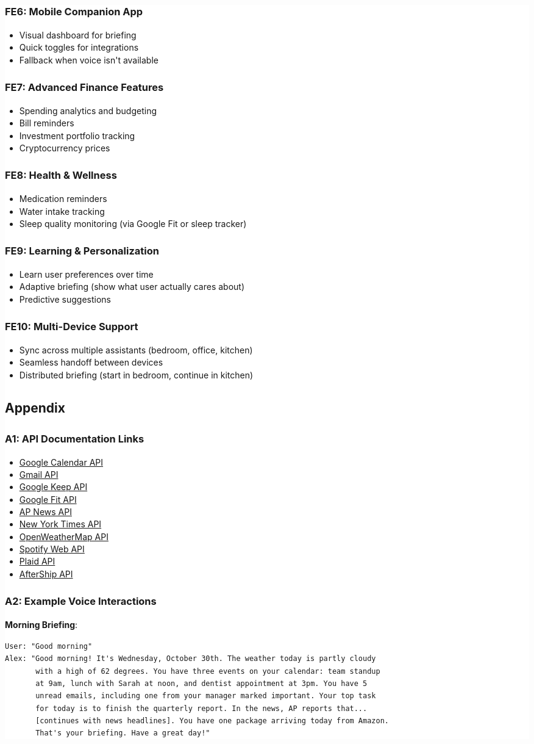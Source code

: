 ### FE6: Mobile Companion App
- Visual dashboard for briefing
- Quick toggles for integrations
- Fallback when voice isn't available

### FE7: Advanced Finance Features
- Spending analytics and budgeting
- Bill reminders
- Investment portfolio tracking
- Cryptocurrency prices

### FE8: Health & Wellness
- Medication reminders
- Water intake tracking
- Sleep quality monitoring (via Google Fit or sleep tracker)

### FE9: Learning & Personalization
- Learn user preferences over time
- Adaptive briefing (show what user actually cares about)
- Predictive suggestions

### FE10: Multi-Device Support
- Sync across multiple assistants (bedroom, office, kitchen)
- Seamless handoff between devices
- Distributed briefing (start in bedroom, continue in kitchen)

## Appendix

### A1: API Documentation Links

- [Google Calendar API](https://developers.google.com/calendar)
- [Gmail API](https://developers.google.com/gmail/api)
- [Google Keep API](https://developers.google.com/keep)
- [Google Fit API](https://developers.google.com/fit)
- [AP News API](https://developer.ap.org/)
- [New York Times API](https://developer.nytimes.com/)
- [OpenWeatherMap API](https://openweathermap.org/api)
- [Spotify Web API](https://developer.spotify.com/documentation/web-api)
- [Plaid API](https://plaid.com/docs/)
- [AfterShip API](https://developers.aftership.com/)

### A2: Example Voice Interactions

**Morning Briefing**:
```
User: "Good morning"
Alex: "Good morning! It's Wednesday, October 30th. The weather today is partly cloudy
       with a high of 62 degrees. You have three events on your calendar: team standup
       at 9am, lunch with Sarah at noon, and dentist appointment at 3pm. You have 5
       unread emails, including one from your manager marked important. Your top task
       for today is to finish the quarterly report. In the news, AP reports that...
       [continues with news headlines]. You have one package arriving today from Amazon.
       That's your briefing. Have a great day!"
```
